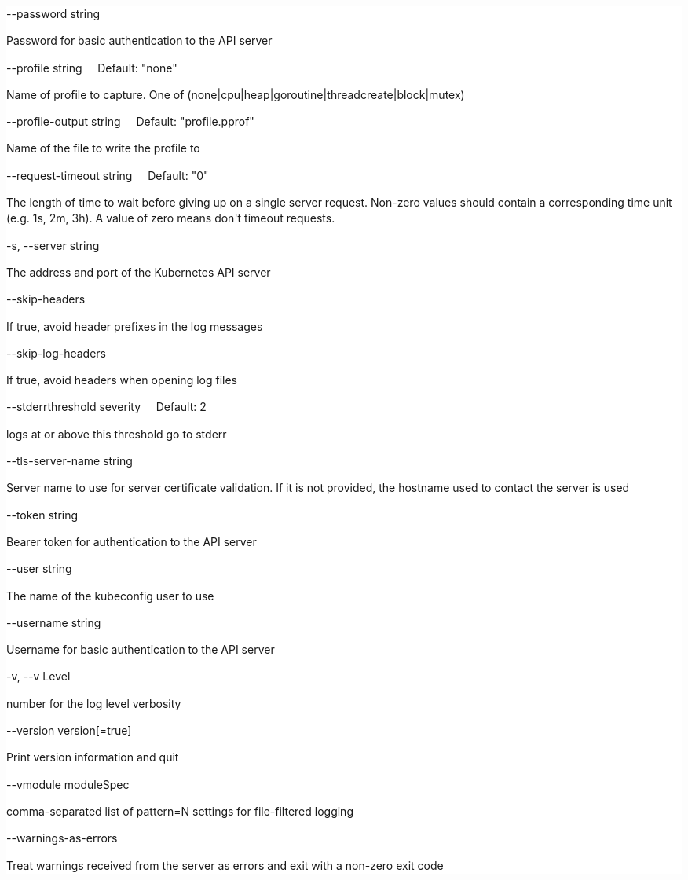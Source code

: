 --password string

Password for basic authentication to the API server

--profile string     Default: "none"

Name of profile to capture. One of (none|cpu|heap|goroutine|threadcreate|block|mutex)

--profile-output string     Default: "profile.pprof"

Name of the file to write the profile to

--request-timeout string     Default: "0"

The length of time to wait before giving up on a single server request. Non-zero values should contain a corresponding time unit (e.g. 1s, 2m, 3h). A value of zero means don't timeout requests.

-s, --server string

The address and port of the Kubernetes API server

--skip-headers

If true, avoid header prefixes in the log messages

--skip-log-headers

If true, avoid headers when opening log files

--stderrthreshold severity     Default: 2

logs at or above this threshold go to stderr

--tls-server-name string

Server name to use for server certificate validation. If it is not provided, the hostname used to contact the server is used

--token string

Bearer token for authentication to the API server

--user string

The name of the kubeconfig user to use

--username string

Username for basic authentication to the API server

-v, --v Level

number for the log level verbosity

--version version[=true]

Print version information and quit

--vmodule moduleSpec

comma-separated list of pattern=N settings for file-filtered logging

--warnings-as-errors

Treat warnings received from the server as errors and exit with a non-zero exit code

